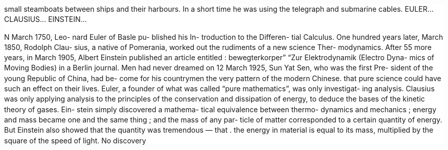 small steamboats between ships 
and their harbours. In a short 
time he was using the telegraph 
and submarine cables. 
EULER... 
CLAUSIUS... 
EINSTEIN... 
  
N March 
1750, Leo- 
nard Euler 
of Basle pu- 
blished his In- 
troduction to 
the Differen- 
tial Calculus. 
One hundred 
years later, 
March 1850, 
Rodolph Clau- 
sius, a native 
of Pomerania, 
worked out 
the rudiments 
of a new 
science Ther- 
modynamics. 
After 55 more years, in March 1905, 
Albert Einstein published an article 
entitled : 
bewegterkorper” 
“Zur Elektrodynamik 
(Electro Dyna- 
mics of Moving Bodies) in a Berlin 
journal. Men had never dreamed 
on 12 March 
1925, Sun Yat 
Sen, who was 
the first Pre- 
sident of the 
young Republic of China, had be- 
come for his countrymen the very 
pattern of the modern Chinese. 
that pure science could have such 
an effect on their lives. Euler, a 
founder of what was called “pure 
mathematics”, was only investigat- 
ing analysis. Clausius was only 
applying analysis to the principles 
of the conservation and dissipation 
of energy, to deduce the bases of 
the kinetic theory of gases. Ein- 
stein simply discovered a mathema- 
tical equivalence between thermo- 
dynamics and mechanics ; energy 
and mass became one and the same 
thing ; and the mass of any par- 
ticle of matter corresponded to a 
certain quantity of energy. But 
Einstein also showed that the 
quantity was tremendous — that 
. the energy in material is equal to 
its mass, multiplied by the square 
of the speed of light. No discovery 